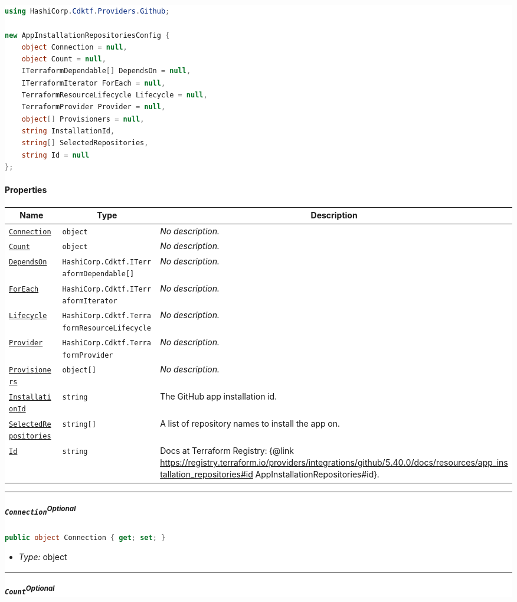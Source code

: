 ```csharp
using HashiCorp.Cdktf.Providers.Github;

new AppInstallationRepositoriesConfig {
    object Connection = null,
    object Count = null,
    ITerraformDependable[] DependsOn = null,
    ITerraformIterator ForEach = null,
    TerraformResourceLifecycle Lifecycle = null,
    TerraformProvider Provider = null,
    object[] Provisioners = null,
    string InstallationId,
    string[] SelectedRepositories,
    string Id = null
};
```

#### Properties <a name="Properties" id="Properties"></a>

| **Name** | **Type** | **Description** |
| --- | --- | --- |
| <code><a href="#@cdktf/provider-github.appInstallationRepositories.AppInstallationRepositoriesConfig.property.connection">Connection</a></code> | <code>object</code> | *No description.* |
| <code><a href="#@cdktf/provider-github.appInstallationRepositories.AppInstallationRepositoriesConfig.property.count">Count</a></code> | <code>object</code> | *No description.* |
| <code><a href="#@cdktf/provider-github.appInstallationRepositories.AppInstallationRepositoriesConfig.property.dependsOn">DependsOn</a></code> | <code>HashiCorp.Cdktf.ITerraformDependable[]</code> | *No description.* |
| <code><a href="#@cdktf/provider-github.appInstallationRepositories.AppInstallationRepositoriesConfig.property.forEach">ForEach</a></code> | <code>HashiCorp.Cdktf.ITerraformIterator</code> | *No description.* |
| <code><a href="#@cdktf/provider-github.appInstallationRepositories.AppInstallationRepositoriesConfig.property.lifecycle">Lifecycle</a></code> | <code>HashiCorp.Cdktf.TerraformResourceLifecycle</code> | *No description.* |
| <code><a href="#@cdktf/provider-github.appInstallationRepositories.AppInstallationRepositoriesConfig.property.provider">Provider</a></code> | <code>HashiCorp.Cdktf.TerraformProvider</code> | *No description.* |
| <code><a href="#@cdktf/provider-github.appInstallationRepositories.AppInstallationRepositoriesConfig.property.provisioners">Provisioners</a></code> | <code>object[]</code> | *No description.* |
| <code><a href="#@cdktf/provider-github.appInstallationRepositories.AppInstallationRepositoriesConfig.property.installationId">InstallationId</a></code> | <code>string</code> | The GitHub app installation id. |
| <code><a href="#@cdktf/provider-github.appInstallationRepositories.AppInstallationRepositoriesConfig.property.selectedRepositories">SelectedRepositories</a></code> | <code>string[]</code> | A list of repository names to install the app on. |
| <code><a href="#@cdktf/provider-github.appInstallationRepositories.AppInstallationRepositoriesConfig.property.id">Id</a></code> | <code>string</code> | Docs at Terraform Registry: {@link https://registry.terraform.io/providers/integrations/github/5.40.0/docs/resources/app_installation_repositories#id AppInstallationRepositories#id}. |

---

##### `Connection`<sup>Optional</sup> <a name="Connection" id="@cdktf/provider-github.appInstallationRepositories.AppInstallationRepositoriesConfig.property.connection"></a>

```csharp
public object Connection { get; set; }
```

- *Type:* object

---

##### `Count`<sup>Optional</sup> <a name="Count" id="@cdktf/provider-github.appInstallationRepositories.AppInstallationRepositoriesConfig.property.count"></a>
